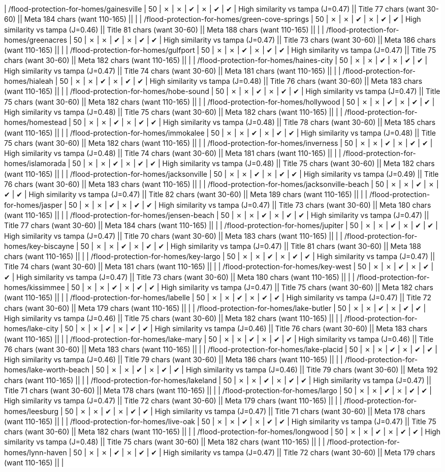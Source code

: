 | /flood-protection-for-homes/gainesville | 50 | ✗ | ✗ | ✔ | ✗ | ✔ | ✔ | High similarity vs tampa (J=0.47) \|\| Title 77 chars (want 30-60) \|\| Meta 184 chars (want 110-165) \|\| |
| /flood-protection-for-homes/green-cove-springs | 50 | ✗ | ✗ | ✔ | ✗ | ✔ | ✔ | High similarity vs tampa (J=0.46) \|\| Title 81 chars (want 30-60) \|\| Meta 188 chars (want 110-165) \|\| |
| /flood-protection-for-homes/greenacres | 50 | ✗ | ✗ | ✔ | ✗ | ✔ | ✔ | High similarity vs tampa (J=0.47) \|\| Title 73 chars (want 30-60) \|\| Meta 186 chars (want 110-165) \|\| |
| /flood-protection-for-homes/gulfport | 50 | ✗ | ✗ | ✔ | ✗ | ✔ | ✔ | High similarity vs tampa (J=0.47) \|\| Title 75 chars (want 30-60) \|\| Meta 182 chars (want 110-165) \|\| |
| /flood-protection-for-homes/haines-city | 50 | ✗ | ✗ | ✔ | ✗ | ✔ | ✔ | High similarity vs tampa (J=0.47) \|\| Title 74 chars (want 30-60) \|\| Meta 181 chars (want 110-165) \|\| |
| /flood-protection-for-homes/hialeah | 50 | ✗ | ✗ | ✔ | ✗ | ✔ | ✔ | High similarity vs tampa (J=0.48) \|\| Title 76 chars (want 30-60) \|\| Meta 183 chars (want 110-165) \|\| |
| /flood-protection-for-homes/hobe-sound | 50 | ✗ | ✗ | ✔ | ✗ | ✔ | ✔ | High similarity vs tampa (J=0.47) \|\| Title 75 chars (want 30-60) \|\| Meta 182 chars (want 110-165) \|\| |
| /flood-protection-for-homes/hollywood | 50 | ✗ | ✗ | ✔ | ✗ | ✔ | ✔ | High similarity vs tampa (J=0.48) \|\| Title 75 chars (want 30-60) \|\| Meta 182 chars (want 110-165) \|\| |
| /flood-protection-for-homes/homestead | 50 | ✗ | ✗ | ✔ | ✗ | ✔ | ✔ | High similarity vs tampa (J=0.48) \|\| Title 78 chars (want 30-60) \|\| Meta 185 chars (want 110-165) \|\| |
| /flood-protection-for-homes/immokalee | 50 | ✗ | ✗ | ✔ | ✗ | ✔ | ✔ | High similarity vs tampa (J=0.48) \|\| Title 75 chars (want 30-60) \|\| Meta 182 chars (want 110-165) \|\| |
| /flood-protection-for-homes/inverness | 50 | ✗ | ✗ | ✔ | ✗ | ✔ | ✔ | High similarity vs tampa (J=0.48) \|\| Title 74 chars (want 30-60) \|\| Meta 181 chars (want 110-165) \|\| |
| /flood-protection-for-homes/islamorada | 50 | ✗ | ✗ | ✔ | ✗ | ✔ | ✔ | High similarity vs tampa (J=0.48) \|\| Title 75 chars (want 30-60) \|\| Meta 182 chars (want 110-165) \|\| |
| /flood-protection-for-homes/jacksonville | 50 | ✗ | ✗ | ✔ | ✗ | ✔ | ✔ | High similarity vs tampa (J=0.49) \|\| Title 76 chars (want 30-60) \|\| Meta 183 chars (want 110-165) \|\| |
| /flood-protection-for-homes/jacksonville-beach | 50 | ✗ | ✗ | ✔ | ✗ | ✔ | ✔ | High similarity vs tampa (J=0.47) \|\| Title 82 chars (want 30-60) \|\| Meta 189 chars (want 110-165) \|\| |
| /flood-protection-for-homes/jasper | 50 | ✗ | ✗ | ✔ | ✗ | ✔ | ✔ | High similarity vs tampa (J=0.47) \|\| Title 73 chars (want 30-60) \|\| Meta 180 chars (want 110-165) \|\| |
| /flood-protection-for-homes/jensen-beach | 50 | ✗ | ✗ | ✔ | ✗ | ✔ | ✔ | High similarity vs tampa (J=0.47) \|\| Title 77 chars (want 30-60) \|\| Meta 184 chars (want 110-165) \|\| |
| /flood-protection-for-homes/jupiter | 50 | ✗ | ✗ | ✔ | ✗ | ✔ | ✔ | High similarity vs tampa (J=0.47) \|\| Title 70 chars (want 30-60) \|\| Meta 183 chars (want 110-165) \|\| |
| /flood-protection-for-homes/key-biscayne | 50 | ✗ | ✗ | ✔ | ✗ | ✔ | ✔ | High similarity vs tampa (J=0.47) \|\| Title 81 chars (want 30-60) \|\| Meta 188 chars (want 110-165) \|\| |
| /flood-protection-for-homes/key-largo | 50 | ✗ | ✗ | ✔ | ✗ | ✔ | ✔ | High similarity vs tampa (J=0.47) \|\| Title 74 chars (want 30-60) \|\| Meta 181 chars (want 110-165) \|\| |
| /flood-protection-for-homes/key-west | 50 | ✗ | ✗ | ✔ | ✗ | ✔ | ✔ | High similarity vs tampa (J=0.47) \|\| Title 73 chars (want 30-60) \|\| Meta 180 chars (want 110-165) \|\| |
| /flood-protection-for-homes/kissimmee | 50 | ✗ | ✗ | ✔ | ✗ | ✔ | ✔ | High similarity vs tampa (J=0.47) \|\| Title 75 chars (want 30-60) \|\| Meta 182 chars (want 110-165) \|\| |
| /flood-protection-for-homes/labelle | 50 | ✗ | ✗ | ✔ | ✗ | ✔ | ✔ | High similarity vs tampa (J=0.47) \|\| Title 72 chars (want 30-60) \|\| Meta 179 chars (want 110-165) \|\| |
| /flood-protection-for-homes/lake-butler | 50 | ✗ | ✗ | ✔ | ✗ | ✔ | ✔ | High similarity vs tampa (J=0.46) \|\| Title 75 chars (want 30-60) \|\| Meta 182 chars (want 110-165) \|\| |
| /flood-protection-for-homes/lake-city | 50 | ✗ | ✗ | ✔ | ✗ | ✔ | ✔ | High similarity vs tampa (J=0.46) \|\| Title 76 chars (want 30-60) \|\| Meta 183 chars (want 110-165) \|\| |
| /flood-protection-for-homes/lake-mary | 50 | ✗ | ✗ | ✔ | ✗ | ✔ | ✔ | High similarity vs tampa (J=0.46) \|\| Title 76 chars (want 30-60) \|\| Meta 183 chars (want 110-165) \|\| |
| /flood-protection-for-homes/lake-placid | 50 | ✗ | ✗ | ✔ | ✗ | ✔ | ✔ | High similarity vs tampa (J=0.46) \|\| Title 79 chars (want 30-60) \|\| Meta 186 chars (want 110-165) \|\| |
| /flood-protection-for-homes/lake-worth-beach | 50 | ✗ | ✗ | ✔ | ✗ | ✔ | ✔ | High similarity vs tampa (J=0.46) \|\| Title 79 chars (want 30-60) \|\| Meta 192 chars (want 110-165) \|\| |
| /flood-protection-for-homes/lakeland | 50 | ✗ | ✗ | ✔ | ✗ | ✔ | ✔ | High similarity vs tampa (J=0.47) \|\| Title 71 chars (want 30-60) \|\| Meta 178 chars (want 110-165) \|\| |
| /flood-protection-for-homes/largo | 50 | ✗ | ✗ | ✔ | ✗ | ✔ | ✔ | High similarity vs tampa (J=0.47) \|\| Title 72 chars (want 30-60) \|\| Meta 179 chars (want 110-165) \|\| |
| /flood-protection-for-homes/leesburg | 50 | ✗ | ✗ | ✔ | ✗ | ✔ | ✔ | High similarity vs tampa (J=0.47) \|\| Title 71 chars (want 30-60) \|\| Meta 178 chars (want 110-165) \|\| |
| /flood-protection-for-homes/live-oak | 50 | ✗ | ✗ | ✔ | ✗ | ✔ | ✔ | High similarity vs tampa (J=0.47) \|\| Title 75 chars (want 30-60) \|\| Meta 182 chars (want 110-165) \|\| |
| /flood-protection-for-homes/longwood | 50 | ✗ | ✗ | ✔ | ✗ | ✔ | ✔ | High similarity vs tampa (J=0.48) \|\| Title 75 chars (want 30-60) \|\| Meta 182 chars (want 110-165) \|\| |
| /flood-protection-for-homes/lynn-haven | 50 | ✗ | ✗ | ✔ | ✗ | ✔ | ✔ | High similarity vs tampa (J=0.47) \|\| Title 72 chars (want 30-60) \|\| Meta 179 chars (want 110-165) \|\| |